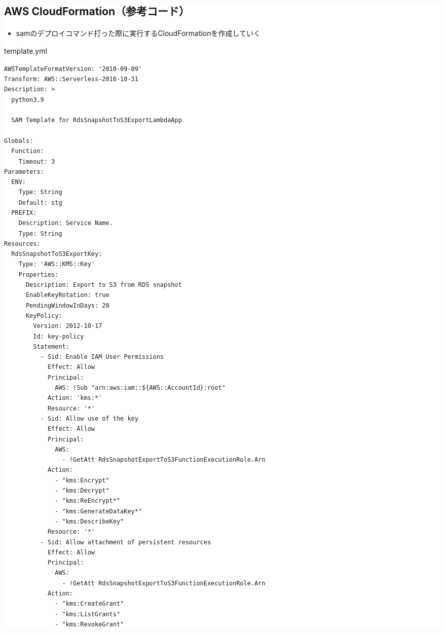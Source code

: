 ## [](https://qiita.com/Dai_Kentaro/items/af89878d313d00a12967#aws-cloudformation%E5%8F%82%E8%80%83%E3%82%B3%E3%83%BC%E3%83%89)AWS CloudFormation（参考コード）

-   samのデプロイコマンド打った際に実行するCloudFormationを作成していく

template.yml

```
AWSTemplateFormatVersion: '2010-09-09'
Transform: AWS::Serverless-2016-10-31
Description: >
  python3.9

  SAM Template for RdsSnapshotToS3ExportLambdaApp

Globals:
  Function:
    Timeout: 3
Parameters:
  ENV:
    Type: String
    Default: stg
  PREFIX:
    Description: Service Name.
    Type: String
Resources:
  RdsSnapshotToS3ExportKey:
    Type: 'AWS::KMS::Key'
    Properties:
      Description: Export to S3 from RDS snapshot
      EnableKeyRotation: true
      PendingWindowInDays: 20
      KeyPolicy:
        Version: 2012-10-17
        Id: key-policy
        Statement:
          - Sid: Enable IAM User Permissions
            Effect: Allow
            Principal:
              AWS: !Sub "arn:aws:iam::${AWS::AccountId}:root"
            Action: 'kms:*'
            Resource: '*'
          - Sid: Allow use of the key
            Effect: Allow
            Principal:
              AWS:
                - !GetAtt RdsSnapshotExportToS3FunctionExecutionRole.Arn
            Action:
              - "kms:Encrypt"
              - "kms:Decrypt"
              - "kms:ReEncrypt*"
              - "kms:GenerateDataKey*"
              - "kms:DescribeKey"
            Resource: '*'
          - Sid: Allow attachment of persistent resources
            Effect: Allow
            Principal:
              AWS:
                - !GetAtt RdsSnapshotExportToS3FunctionExecutionRole.Arn
            Action:
              - "kms:CreateGrant"
              - "kms:ListGrants"
              - "kms:RevokeGrant"
```